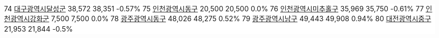   <tr class="item">
    <td>74</td>
    <td><a href="/apt/대구광역시달성군">대구광역시달성군</a></td>
    <td>38,572</td>
    <td>38,351</td>
    <td>-0.57%</td>
  </tr>

  <tr class="item">
    <td>75</td>
    <td><a href="/apt/인천광역시동구">인천광역시동구</a></td>
    <td>20,500</td>
    <td>20,500</td>
    <td>0.0%</td>
  </tr>

  <tr class="item">
    <td>76</td>
    <td><a href="/apt/인천광역시미추홀구">인천광역시미추홀구</a></td>
    <td>35,969</td>
    <td>35,750</td>
    <td>-0.61%</td>
  </tr>

  <tr class="item">
    <td>77</td>
    <td><a href="/apt/인천광역시강화군">인천광역시강화군</a></td>
    <td>7,500</td>
    <td>7,500</td>
    <td>0.0%</td>
  </tr>

  <tr class="item">
    <td>78</td>
    <td><a href="/apt/광주광역시동구">광주광역시동구</a></td>
    <td>48,026</td>
    <td>48,275</td>
    <td>0.52%</td>
  </tr>

  <tr class="item">
    <td>79</td>
    <td><a href="/apt/광주광역시남구">광주광역시남구</a></td>
    <td>49,443</td>
    <td>49,908</td>
    <td>0.94%</td>
  </tr>

  <tr class="item">
    <td>80</td>
    <td><a href="/apt/대전광역시중구">대전광역시중구</a></td>
    <td>21,953</td>
    <td>21,844</td>
    <td>-0.5%</td>
  </tr>
